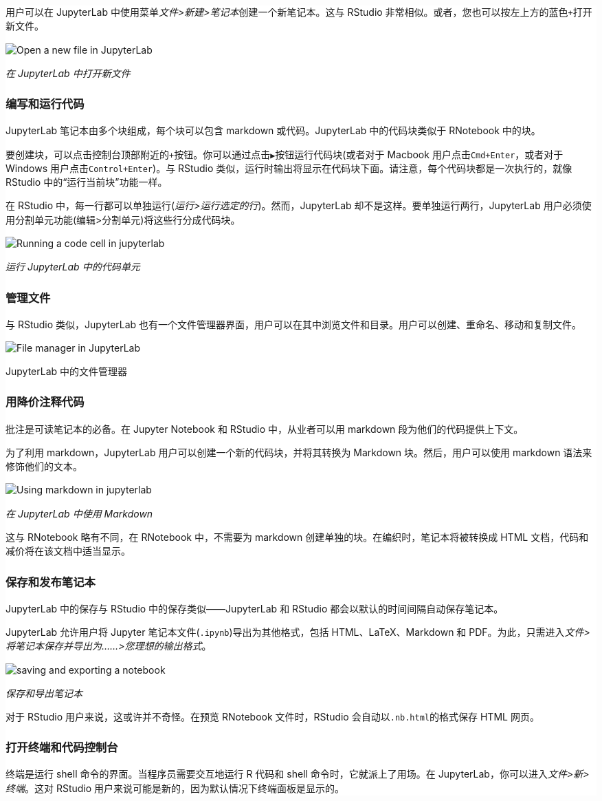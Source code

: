 用户可以在 JupyterLab 中使用菜单*文件>新建>笔记本*创建一个新笔记本。这与 RStudio 非常相似。或者，您也可以按左上方的蓝色`+`打开新文件。

![Open a new file in JupyterLab](../Images/2dc541fc7a3f282f1a83e7111b3e4c7a.png)

*在 JupyterLab 中打开新文件*

### 编写和运行代码

JupyterLab 笔记本由多个块组成，每个块可以包含 markdown 或代码。JupyterLab 中的代码块类似于 RNotebook 中的块。

要创建块，可以点击控制台顶部附近的`+`按钮。你可以通过点击`▶`按钮运行代码块(或者对于 Macbook 用户点击`Cmd+Enter`，或者对于 Windows 用户点击`Control+Enter`)。与 RStudio 类似，运行时输出将显示在代码块下面。请注意，每个代码块都是一次执行的，就像 RStudio 中的“运行当前块”功能一样。

在 RStudio 中，每一行都可以单独运行(*运行>运行选定的行*)。然而，JupyterLab 却不是这样。要单独运行两行，JupyterLab 用户必须使用分割单元功能(编辑>分割单元)将这些行分成代码块。

![Running a code cell in jupyterlab](../Images/e5b1afbf18a6cb5ff1767ec481939365.png)

*运行 JupyterLab 中的代码单元*

### 管理文件

与 RStudio 类似，JupyterLab 也有一个文件管理器界面，用户可以在其中浏览文件和目录。用户可以创建、重命名、移动和复制文件。

![File manager in JupyterLab](../Images/3fcad935fa700bbe18ed350d796544fc.png)

JupyterLab 中的文件管理器

### 用降价注释代码

批注是可读笔记本的必备。在 Jupyter Notebook 和 RStudio 中，从业者可以用 markdown 段为他们的代码提供上下文。

为了利用 markdown，JupyterLab 用户可以创建一个新的代码块，并将其转换为 Markdown 块。然后，用户可以使用 markdown 语法来修饰他们的文本。

![Using markdown in jupyterlab](../Images/5d6931948b134d9f0098504d1acea8c2.png)

*在 JupyterLab 中使用 Markdown*

这与 RNotebook 略有不同，在 RNotebook 中，不需要为 markdown 创建单独的块。在编织时，笔记本将被转换成 HTML 文档，代码和减价将在该文档中适当显示。

### 保存和发布笔记本

JupyterLab 中的保存与 RStudio 中的保存类似——JupyterLab 和 RStudio 都会以默认的时间间隔自动保存笔记本。

JupyterLab 允许用户将 Jupyter 笔记本文件(`.ipynb`)导出为其他格式，包括 HTML、LaTeX、Markdown 和 PDF。为此，只需进入*文件>将笔记本保存并导出为……>您理想的输出格式*。

![saving and exporting a notebook](../Images/c7e504dcb9a4506e89ae24ac48a0415a.png)

*保存和导出笔记本*

对于 RStudio 用户来说，这或许并不奇怪。在预览 RNotebook 文件时，RStudio 会自动以`.nb.html`的格式保存 HTML 网页。

### 打开终端和代码控制台

终端是运行 shell 命令的界面。当程序员需要交互地运行 R 代码和 shell 命令时，它就派上了用场。在 JupyterLab，你可以进入*文件>新>终端*。这对 RStudio 用户来说可能是新的，因为默认情况下终端面板是显示的。
